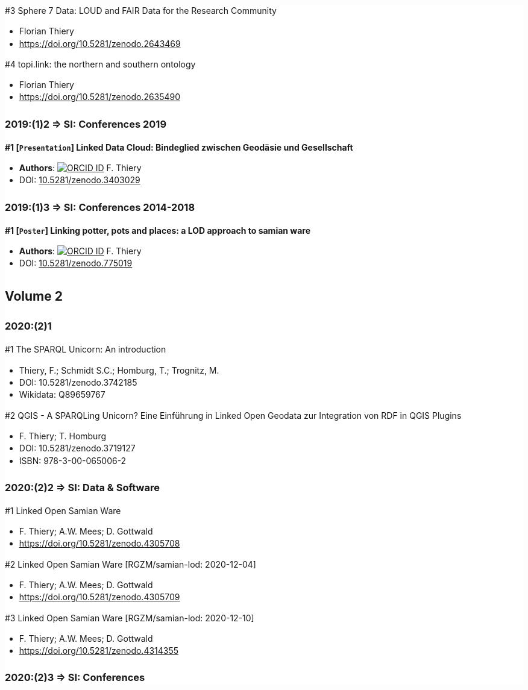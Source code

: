 #3 Sphere 7 Data: LOUD and FAIR Data for the Research Community
* Florian Thiery
* https://doi.org/10.5281/zenodo.2643469

#4 topi.link: the northern and southern ontology
* Florian Thiery
* https://doi.org/10.5281/zenodo.2635490

### 2019:(1)2 => SI: Conferences 2019

**#1 [`Presentation`] Linked Data Cloud: Bindeglied zwischen Geodäsie und Gesellschaft**
* **Authors**: [![ORCID ID](http://info.orcid.org/wp-content/uploads/2019/11/orcid_16x16.png)](http://orcid.org/0000-0002-3246-3531) F. Thiery
* DOI: [10.5281/zenodo.3403029](https://doi.org/10.5281/zenodo.3403029)

### 2019:(1)3 => SI: Conferences 2014-2018

**#1 [`Poster`] Linking potter, pots and places: a LOD approach to samian ware**
* **Authors**: [![ORCID ID](http://info.orcid.org/wp-content/uploads/2019/11/orcid_16x16.png)](http://orcid.org/0000-0002-3246-3531) F. Thiery
* DOI: [10.5281/zenodo.775019](https://doi.org/10.5281/zenodo.775019)

## Volume 2

### 2020:(2)1

#1 The SPARQL Unicorn: An introduction
* Thiery, F.; Schmidt S.C.; Homburg, T.; Trognitz, M.
* DOI: 10.5281/zenodo.3742185
* Wikidata: Q89659767

#2 QGIS - A SPARQLing Unicorn? Eine Einführung in Linked Open Geodata zur Integration von RDF in QGIS Plugins
* F. Thiery; T. Homburg
* DOI: 10.5281/zenodo.3719127
* ISBN: 978-3-00-065006-2

### 2020:(2)2 => SI: Data & Software

#1 Linked Open Samian Ware
* F. Thiery; A.W. Mees; D. Gottwald
* https://doi.org/10.5281/zenodo.4305708

#2 Linked Open Samian Ware [RGZM/samian-lod: 2020-12-04]
* F. Thiery; A.W. Mees; D. Gottwald
* https://doi.org/10.5281/zenodo.4305709

#3 Linked Open Samian Ware [RGZM/samian-lod: 2020-12-10]
* F. Thiery; A.W. Mees; D. Gottwald
* https://doi.org/10.5281/zenodo.4314355

### 2020:(2)3 => SI: Conferences
